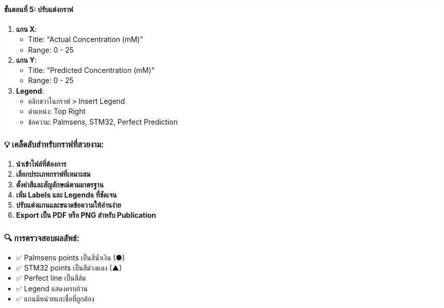 #### **ขั้นตอนที่ 5: ปรับแต่งกราฟ**
1. **แกน X**: 
   - Title: "Actual Concentration (mM)"
   - Range: 0 - 25
2. **แกน Y**:
   - Title: "Predicted Concentration (mM)"  
   - Range: 0 - 25
3. **Legend**:
   - คลิกขวาในกราฟ > Insert Legend
   - ตำแหน่ง: Top Right
   - ข้อความ: Palmsens, STM32, Perfect Prediction

### **💡 เคล็ดลับสำหรับกราฟที่สวยงาม:**

1. **นำเข้าไฟล์ที่ต้องการ**
2. **เลือกประเภทกราฟที่เหมาะสม**
3. **ตั้งค่าสีและสัญลักษณ์ตามมาตรฐาน**
4. **เพิ่ม Labels และ Legends ที่ชัดเจน**
5. **ปรับแต่งแกนและขนาดข้อความให้อ่านง่าย**
6. **Export เป็น PDF หรือ PNG สำหรับ Publication**

### **🔍 การตรวจสอบผลลัพธ์:**
- ✅ Palmsens points เป็นสีน้ำเงิน (●)
- ✅ STM32 points เป็นสีม่วงแดง (▲)
- ✅ Perfect line เป็นสีส้ม
- ✅ Legend แสดงครบถ้วน
- ✅ แกนมีหน่วยและชื่อที่ถูกต้อง

